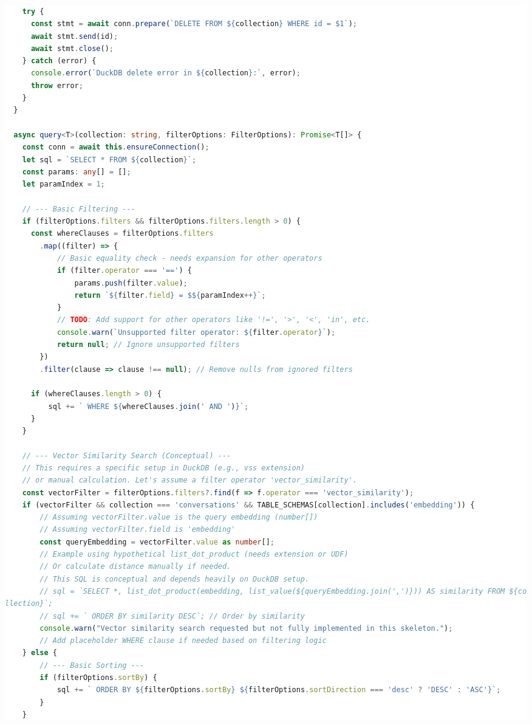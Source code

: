 ```typescript
    try {
      const stmt = await conn.prepare(`DELETE FROM ${collection} WHERE id = $1`);
      await stmt.send(id);
      await stmt.close();
    } catch (error) {
      console.error(`DuckDB delete error in ${collection}:`, error);
      throw error;
    }
  }

  async query<T>(collection: string, filterOptions: FilterOptions): Promise<T[]> {
    const conn = await this.ensureConnection();
    let sql = `SELECT * FROM ${collection}`;
    const params: any[] = [];
    let paramIndex = 1;

    // --- Basic Filtering ---
    if (filterOptions.filters && filterOptions.filters.length > 0) {
      const whereClauses = filterOptions.filters
        .map((filter) => {
            // Basic equality check - needs expansion for other operators
            if (filter.operator === '==') {
                params.push(filter.value);
                return `${filter.field} = $${paramIndex++}`;
            }
            // TODO: Add support for other operators like '!=', '>', '<', 'in', etc.
            console.warn(`Unsupported filter operator: ${filter.operator}`);
            return null; // Ignore unsupported filters
        })
        .filter(clause => clause !== null); // Remove nulls from ignored filters

      if (whereClauses.length > 0) {
          sql += ` WHERE ${whereClauses.join(' AND ')}`;
      }
    }

    // --- Vector Similarity Search (Conceptual) ---
    // This requires a specific setup in DuckDB (e.g., vss extension)
    // or manual calculation. Let's assume a filter operator 'vector_similarity'.
    const vectorFilter = filterOptions.filters?.find(f => f.operator === 'vector_similarity');
    if (vectorFilter && collection === 'conversations' && TABLE_SCHEMAS[collection].includes('embedding')) {
        // Assuming vectorFilter.value is the query embedding (number[])
        // Assuming vectorFilter.field is 'embedding'
        const queryEmbedding = vectorFilter.value as number[];
        // Example using hypothetical list_dot_product (needs extension or UDF)
        // Or calculate distance manually if needed.
        // This SQL is conceptual and depends heavily on DuckDB setup.
        // sql = `SELECT *, list_dot_product(embedding, list_value(${queryEmbedding.join(',')})) AS similarity FROM ${collection}`;
        // sql += ` ORDER BY similarity DESC`; // Order by similarity
        console.warn("Vector similarity search requested but not fully implemented in this skeleton.");
        // Add placeholder WHERE clause if needed based on filtering logic
    } else {
        // --- Basic Sorting ---
        if (filterOptions.sortBy) {
            sql += ` ORDER BY ${filterOptions.sortBy} ${filterOptions.sortDirection === 'desc' ? 'DESC' : 'ASC'}`;
        }
    }


```